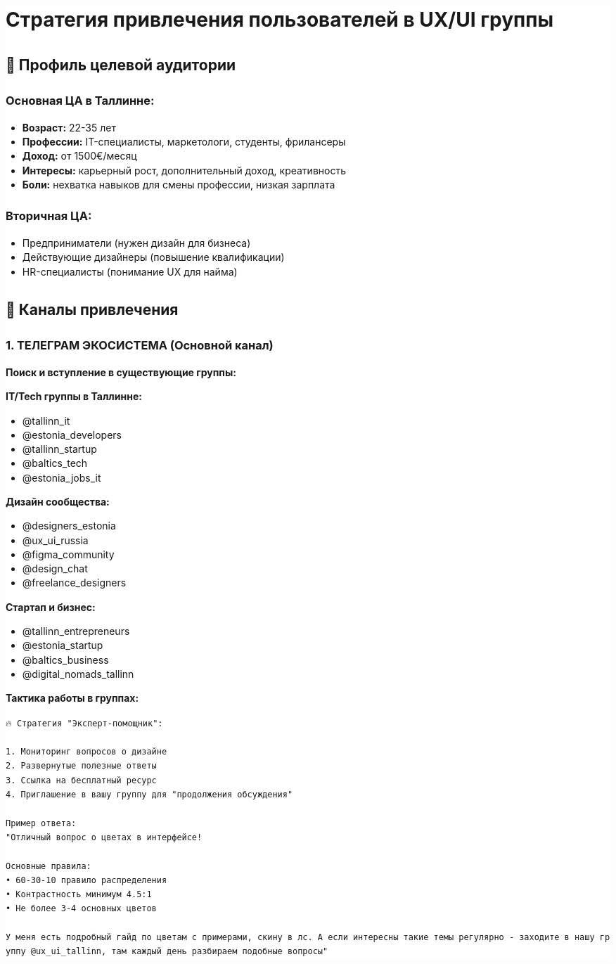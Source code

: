 # Стратегия привлечения пользователей в UX/UI группы

## 🎯 Профиль целевой аудитории

### Основная ЦА в Таллинне:
- **Возраст:** 22-35 лет
- **Профессии:** IT-специалисты, маркетологи, студенты, фрилансеры
- **Доход:** от 1500€/месяц
- **Интересы:** карьерный рост, дополнительный доход, креативность
- **Боли:** нехватка навыков для смены профессии, низкая зарплата

### Вторичная ЦА:
- Предприниматели (нужен дизайн для бизнеса)
- Действующие дизайнеры (повышение квалификации)
- HR-специалисты (понимание UX для найма)

## 🚀 Каналы привлечения

### 1. ТЕЛЕГРАМ ЭКОСИСТЕМА (Основной канал)

**Поиск и вступление в существующие группы:**

**IT/Tech группы в Таллинне:**
- @tallinn_it
- @estonia_developers
- @tallinn_startup
- @baltics_tech
- @estonia_jobs_it

**Дизайн сообщества:**
- @designers_estonia
- @ux_ui_russia
- @figma_community
- @design_chat
- @freelance_designers

**Стартап и бизнес:**
- @tallinn_entrepreneurs
- @estonia_startup
- @baltics_business
- @digital_nomads_tallinn

**Тактика работы в группах:**
```
🔥 Стратегия "Эксперт-помощник":

1. Мониторинг вопросов о дизайне
2. Развернутые полезные ответы
3. Ссылка на бесплатный ресурс
4. Приглашение в вашу группу для "продолжения обсуждения"

Пример ответа:
"Отличный вопрос о цветах в интерфейсе! 

Основные правила:
• 60-30-10 правило распределения
• Контрастность минимум 4.5:1
• Не более 3-4 основных цветов

У меня есть подробный гайд по цветам с примерами, скину в лс. А если интересны такие темы регулярно - заходите в нашу группу @ux_ui_tallinn, там каждый день разбираем подобные вопросы"
```
